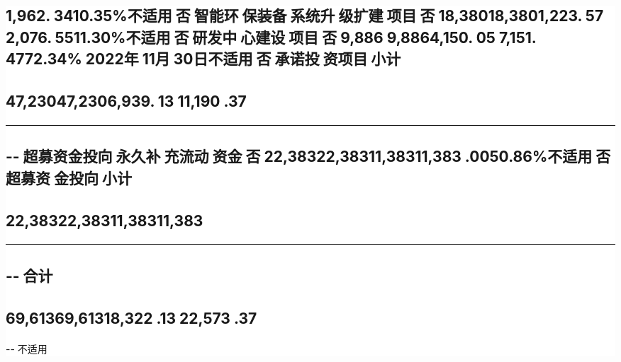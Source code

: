 1,962.
3410.35%不适用
否
智能环
保装备
系统升
级扩建
项目
否
18,38018,3801,223.
57
2,076.
5511.30%不适用
否
研发中
心建设
项目
否
9,886
9,8864,150.
05
7,151.
4772.34%
2022年
11月
30日不适用
否
承诺投
资项目
小计
--
47,23047,2306,939.
13
11,190
.37
--
----
--
超募资金投向
永久补
充流动
资金
否
22,38322,38311,38311,383
.0050.86%不适用
否
超募资
金投向
小计
--
22,38322,38311,38311,383
--
----
--
合计
--
69,61369,61318,322
.13
22,573
.37
--
--
不适用
